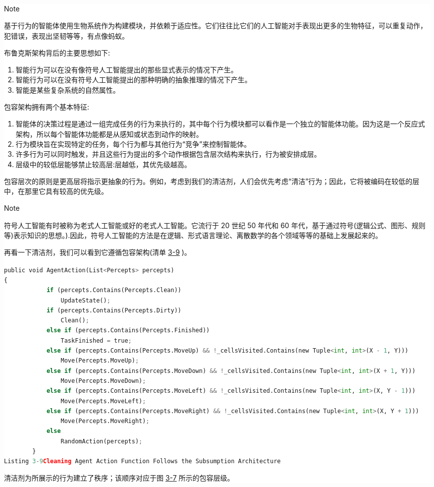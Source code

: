 Note

基于行为的智能体使用生物系统作为构建模块，并依赖于适应性。它们往往比它们的人工智能对手表现出更多的生物特征，可以重复动作，犯错误，表现出坚韧等等，有点像蚂蚁。

布鲁克斯架构背后的主要思想如下:

1.  智能行为可以在没有像符号人工智能提出的那些显式表示的情况下产生。
2.  智能行为可以在没有符号人工智能提出的那种明确的抽象推理的情况下产生。
3.  智能是某些复杂系统的自然属性。

包容架构拥有两个基本特征:

1.  智能体的决策过程是通过一组完成任务的行为来执行的，其中每个行为模块都可以看作是一个独立的智能体功能。因为这是一个反应式架构，所以每个智能体功能都是从感知或状态到动作的映射。
2.  行为模块旨在实现特定的任务，每个行为都与其他行为“竞争”来控制智能体。
3.  许多行为可以同时触发，并且这些行为提出的多个动作根据包含层次结构来执行，行为被安排成层。
4.  层级中的较低层能够禁止较高层:层越低，其优先级越高。

包容层次的原则是更高层将指示更抽象的行为。例如，考虑到我们的清洁剂，人们会优先考虑“清洁”行为；因此，它将被编码在较低的层中，在那里它具有较高的优先级。

Note

符号人工智能有时被称为老式人工智能或好的老式人工智能。它流行于 20 世纪 50 年代和 60 年代，基于通过符号(逻辑公式、图形、规则等)表示知识的思想。).因此，符号人工智能的方法是在逻辑、形式语言理论、离散数学的各个领域等等的基础上发展起来的。

再看一下清洁剂，我们可以看到它遵循包容架构(清单 [3-9](#Par98) )。

```py
public void AgentAction(List<Percepts> percepts)
{
            if (percepts.Contains(Percepts.Clean))
                UpdateState();
            if (percepts.Contains(Percepts.Dirty))
                Clean();
            else if (percepts.Contains(Percepts.Finished))
                TaskFinished = true;
            else if (percepts.Contains(Percepts.MoveUp) && !_cellsVisited.Contains(new Tuple<int, int>(X - 1, Y)))
                Move(Percepts.MoveUp);
            else if (percepts.Contains(Percepts.MoveDown) && !_cellsVisited.Contains(new Tuple<int, int>(X + 1, Y)))
                Move(Percepts.MoveDown);
            else if (percepts.Contains(Percepts.MoveLeft) && !_cellsVisited.Contains(new Tuple<int, int>(X, Y - 1)))
                Move(Percepts.MoveLeft);
            else if (percepts.Contains(Percepts.MoveRight) && !_cellsVisited.Contains(new Tuple<int, int>(X, Y + 1)))
                Move(Percepts.MoveRight);
            else
                RandomAction(percepts);
        }
Listing 3-9Cleaning Agent Action Function Follows the Subsumption Architecture

```

清洁剂为所展示的行为建立了秩序；该顺序对应于图 [3-7](#Fig7) 所示的包容层级。
